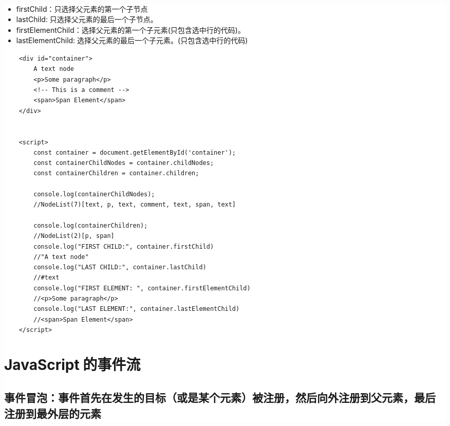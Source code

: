 
- firstChild：只选择父元素的第一个子节点
- lastChild: 只选择父元素的最后一个子节点。
- firstElementChild：选择父元素的第一个子元素(只包含选中行的代码)。
- lastElementChild: 选择父元素的最后一个子元素。(只包含选中行的代码)

~~~
    <div id="container">
        A text node
        <p>Some paragraph</p>
        <!-- This is a comment -->
        <span>Span Element</span>
    </div>
    
    
    <script>
        const container = document.getElementById('container');
        const containerChildNodes = container.childNodes;    
        const containerChildren = container.children;
       
        console.log(containerChildNodes);
        //NodeList(7)[text, p, text, comment, text, span, text]
      
        console.log(containerChildren);
        //NodeList(2)[p, span]
        console.log("FIRST CHILD:", container.firstChild)
        //"A text node"
        console.log("LAST CHILD:", container.lastChild)
        //#text
        console.log("FIRST ELEMENT: ", container.firstElementChild)
        //<p>Some paragraph</p>
        console.log("LAST ELEMENT:", container.lastElementChild)
        //<span>Span Element</span>
    </script>
~~~


# JavaScript 的事件流
## 事件冒泡：事件首先在发生的目标（或是某个元素）被注册，然后向外注册到父元素，最后注册到最外层的元素
